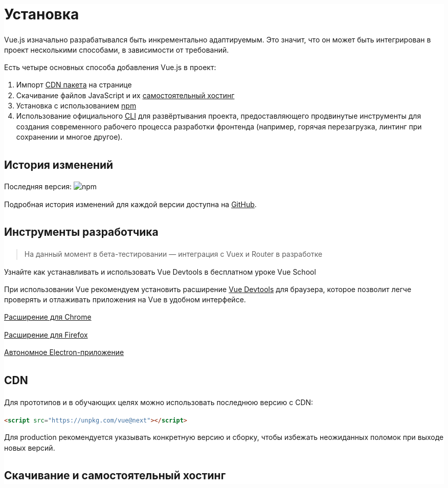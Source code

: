 # Установка

Vue.js изначально разрабатывался быть инкрементально адаптируемым. Это значит, что он может быть интегрирован в проект несколькими способами, в зависимости от требований.

Есть четыре основных способа добавления Vue.js в проект:

1. Импорт [CDN пакета](#cdn) на странице
2. Скачивание файлов JavaScript и их [самостоятельный хостинг](#скачивание-и-самостоятельныи-хостинг)
3. Установка с использованием [npm](#npm)
4. Использование официального [CLI](#cli) для развёртывания проекта, предоставляющего продвинутые инструменты для создания современного рабочего процесса разработки фронтенда (например, горячая перезагрузка, линтинг при сохранении и многое другое).

## История изменений

Последняя версия: ![npm](https://img.shields.io/npm/v/vue/next.svg)

Подробная история изменений для каждой версии доступна на [GitHub](https://github.com/vuejs/vue-next/blob/master/CHANGELOG.md).

## Инструменты разработчика

> На данный момент в бета-тестировании — интеграция с Vuex и Router в разработке

<VideoLesson href="https://vueschool.io/lessons/using-vue-dev-tools-with-vuejs-3?friend=vuejs" title="Узнайте как устанавливать Vue Devtools на Vue School">Узнайте как устанавливать и использовать Vue Devtools в бесплатном уроке Vue School</VideoLesson>

При использовании Vue рекомендуем установить расширение [Vue Devtools](https://github.com/vuejs/vue-devtools#vue-devtools) для браузера, которое позволит легче проверять и отлаживать приложения на Vue в удобном интерфейсе.

[Расширение для Chrome](https://chrome.google.com/webstore/detail/vuejs-devtools/ljjemllljcmogpfapbkkighbhhppjdbg)

[Расширение для Firefox](https://addons.mozilla.org/en-US/firefox/addon/vue-js-devtools/)

[Автономное Electron-приложение](https://github.com/vuejs/vue-devtools/blob/dev/packages/shell-electron/README.md)

## CDN

Для прототипов и в обучающих целях можно использовать последнюю версию с CDN:

```html
<script src="https://unpkg.com/vue@next"></script>
```

Для production рекомендуется указывать конкретную версию и сборку, чтобы избежать неожиданных поломок при выходе новых версий.

## Скачивание и самостоятельный хостинг
